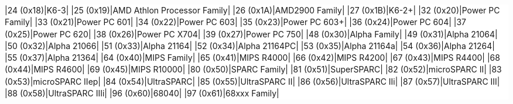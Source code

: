 |24 (0x18)|K6-3|
|25 (0x19)|AMD Athlon Processor Family|
|26 (0x1A)|AMD2900 Family|
|27 (0x1B)|K6-2+|
|32 (0x20)|Power PC Family|
|33 (0x21)|Power PC 601|
|34 (0x22)|Power PC 603|
|35 (0x23)|Power PC 603+|
|36 (0x24)|Power PC 604|
|37 (0x25)|Power PC 620|
|38 (0x26)|Power PC X704|
|39 (0x27)|Power PC 750|
|48 (0x30)|Alpha Family|
|49 (0x31)|Alpha 21064|
|50 (0x32)|Alpha 21066|
|51 (0x33)|Alpha 21164|
|52 (0x34)|Alpha 21164PC|
|53 (0x35)|Alpha 21164a|
|54 (0x36)|Alpha 21264|
|55 (0x37)|Alpha 21364|
|64 (0x40)|MIPS Family|
|65 (0x41)|MIPS R4000|
|66 (0x42)|MIPS R4200|
|67 (0x43)|MIPS R4400|
|68 (0x44)|MIPS R4600|
|69 (0x45)|MIPS R10000|
|80 (0x50)|SPARC Family|
|81 (0x51)|SuperSPARC|
|82 (0x52)|microSPARC II|
|83 (0x53)|microSPARC IIep|
|84 (0x54)|UltraSPARC|
|85 (0x55)|UltraSPARC II|
|86 (0x56)|UltraSPARC IIi|
|87 (0x57)|UltraSPARC III|
|88 (0x58)|UltraSPARC IIIi|
|96 (0x60)|68040|
|97 (0x61)|68xxx Family|